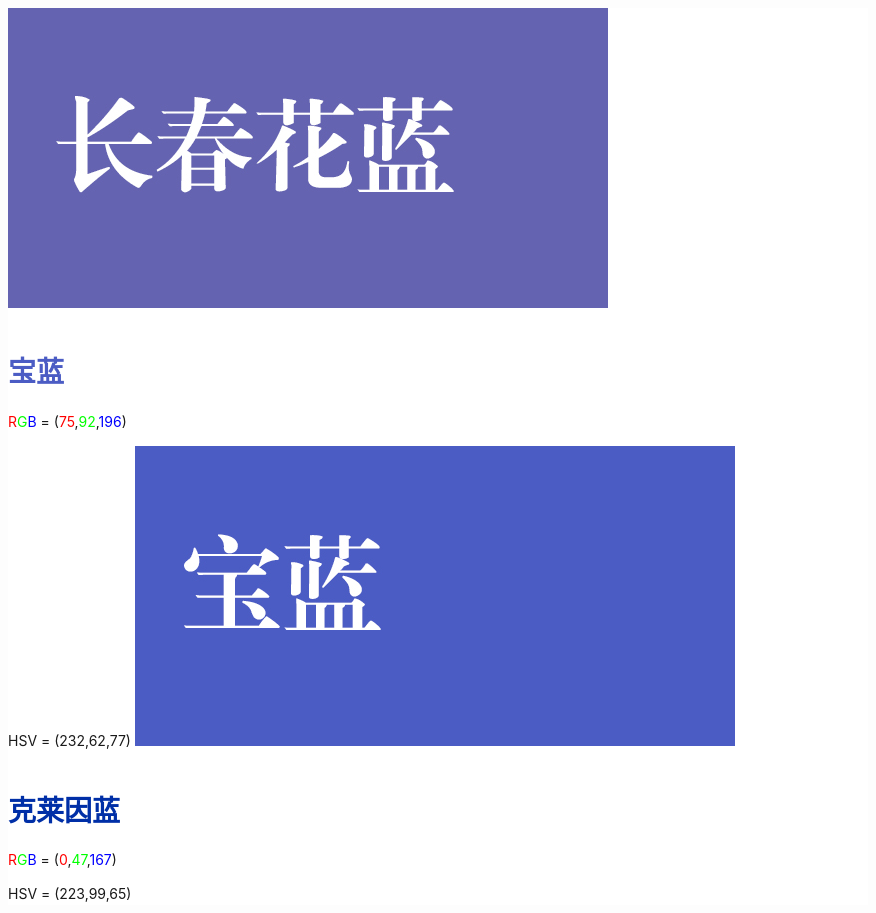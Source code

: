<img src="/img/in-post/2022-01-04-AmazingColor/6463B1.jpg" width="600"> 

# <font color="#4B5CC4">宝蓝</font>

<p><font color="#FF0000">R</font><font color="#00FF00">G</font><font color="#0000FF">B</font> = (<font color="#FF0000">75</font>,<font color="#00FF00">92</font>,<font color="#0000FF">196</font>)</p>
HSV = (232,62,77)

<img src="/img/in-post/2022-01-04-AmazingColor/4B5CC4.jpg" width="600"> 

# <font color="#002FA7">克莱因蓝</font>

<p><font color="#FF0000">R</font><font color="#00FF00">G</font><font color="#0000FF">B</font> = (<font color="#FF0000">0</font>,<font color="#00FF00">47</font>,<font color="#0000FF">167</font>)</p>
HSV = (223,99,65)

